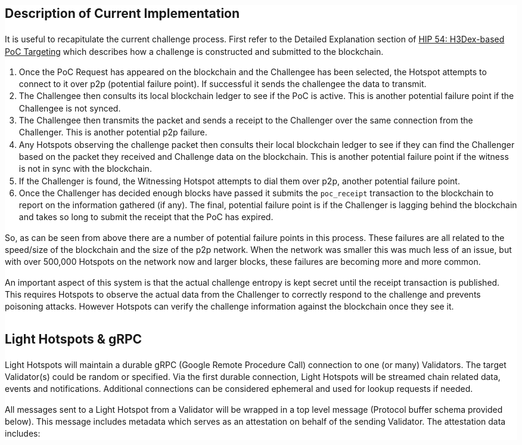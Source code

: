 ## Description of Current Implementation

It is useful to recapitulate the current challenge process. First refer to the
Detailed Explanation section of [HIP 54: H3Dex-based PoC Targeting][hip54] which describes
how a challenge is constructed and submitted to the blockchain.

1. Once the PoC Request has appeared on the blockchain and the Challengee has
   been selected, the Hotspot attempts to connect to it over p2p (potential
   failure point). If successful it sends the challengee the data to transmit.
2. The Challengee then consults its local blockchain ledger to see if the PoC is
   active. This is another potential failure point if the Challengee is not
   synced.
3. The Challengee then transmits the packet and sends a receipt to the
   Challenger over the same connection from the Challenger. This is another
   potential p2p failure.
4. Any Hotspots observing the challenge packet then consults their local
   blockchain ledger to see if they can find the Challenger based on the packet
   they received and Challenge data on the blockchain. This is another potential
   failure point if the witness is not in sync with the blockchain.
5. If the Challenger is found, the Witnessing Hotspot attempts to dial them over
   p2p, another potential failure point.
6. Once the Challenger has decided enough blocks have passed it submits the
   `poc_receipt` transaction to the blockchain to report on the information
   gathered (if any). The final, potential failure point is if the Challenger is
   lagging behind the blockchain and takes so long to submit the receipt that
   the PoC has expired.

So, as can be seen from above there are a number of potential failure points in
this process. These failures are all related to the speed/size of the blockchain
and the size of the p2p network. When the network was smaller this was much less
of an issue, but with over 500,000 Hotspots on the network now and larger
blocks, these failures are becoming more and more common.

An important aspect of this system is that the actual challenge entropy is kept
secret until the receipt transaction is published. This requires Hotspots to
observe the actual data from the Challenger to correctly respond to the
challenge and prevents poisoning attacks. However Hotspots can verify the
challenge information against the blockchain once they see it.

## Light Hotspots & gRPC

Light Hotspots will maintain a durable gRPC (Google Remote Procedure Call) connection to one (or many)
Validators. The target Validator(s) could be random or specified. Via the
first durable connection, Light Hotspots will be streamed chain related data,
events and notifications. Additional connections can be considered ephemeral
and used for lookup requests if needed.

All messages sent to a Light Hotspot from a Validator will be wrapped in a top
level message (Protocol buffer schema provided below). This message includes
metadata which serves as an attestation on behalf of the sending Validator. The
attestation data includes:


[hip54]: https://github.com/helium/HIP/blob/main/0054-h3dex-targeting.md
[proto]: https://github.com/helium/proto/blob/andymck/poc-grpc-msg-defs-WIP/src/service/gateway.proto#L101
[message-sequence]: https://docs.google.com/drawings/d/1eVTK89ob66vlcEwwoVNi0BFaCEaU2DYki8778LIRWpA/edit
[poc-challenge-rate]: https://user-images.githubusercontent.com/75/153673071-550eb970-4ab6-44e0-b9fc-e9b04e1b4dad.png
[hip10]: https://github.com/helium/HIP/blob/main/0010-usage-based-data-transfer-rewards.md
[docs]: https://docs.helium.com/blockchain/mining#hnt-distributions-per-epoch